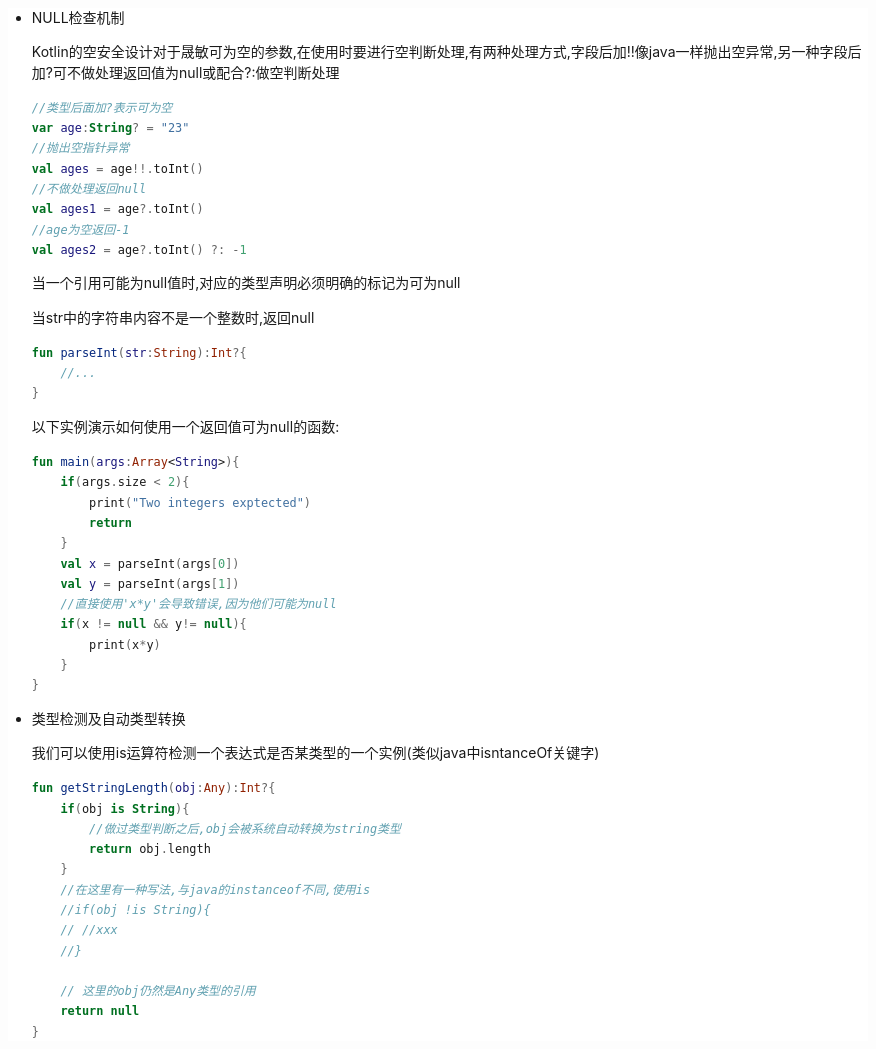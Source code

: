 - NULL检查机制

  Kotlin的空安全设计对于晟敏可为空的参数,在使用时要进行空判断处理,有两种处理方式,字段后加!!像java一样抛出空异常,另一种字段后加?可不做处理返回值为null或配合?:做空判断处理

  ```kotlin
  //类型后面加?表示可为空
  var age:String? = "23"
  //抛出空指针异常
  val ages = age!!.toInt()
  //不做处理返回null
  val ages1 = age?.toInt()
  //age为空返回-1
  val ages2 = age?.toInt() ?: -1
  ```

  当一个引用可能为null值时,对应的类型声明必须明确的标记为可为null

  当str中的字符串内容不是一个整数时,返回null

  ```kotlin
  fun parseInt(str:String):Int?{
      //...
  }
  ```

  以下实例演示如何使用一个返回值可为null的函数:

  ```kotlin
  fun main(args:Array<String>){
      if(args.size < 2){
          print("Two integers exptected")
          return
      }
      val x = parseInt(args[0])
      val y = parseInt(args[1])
      //直接使用'x*y'会导致错误,因为他们可能为null
      if(x != null && y!= null){
          print(x*y)
      }
  }
  ```

- 类型检测及自动类型转换

  我们可以使用is运算符检测一个表达式是否某类型的一个实例(类似java中isntanceOf关键字)

  ```kotlin
  fun getStringLength(obj:Any):Int?{
      if(obj is String){
          //做过类型判断之后,obj会被系统自动转换为string类型
          return obj.length
      }
      //在这里有一种写法,与java的instanceof不同,使用is
      //if(obj !is String){
      // //xxx
      //}
      
      // 这里的obj仍然是Any类型的引用
      return null
  }
  ```
